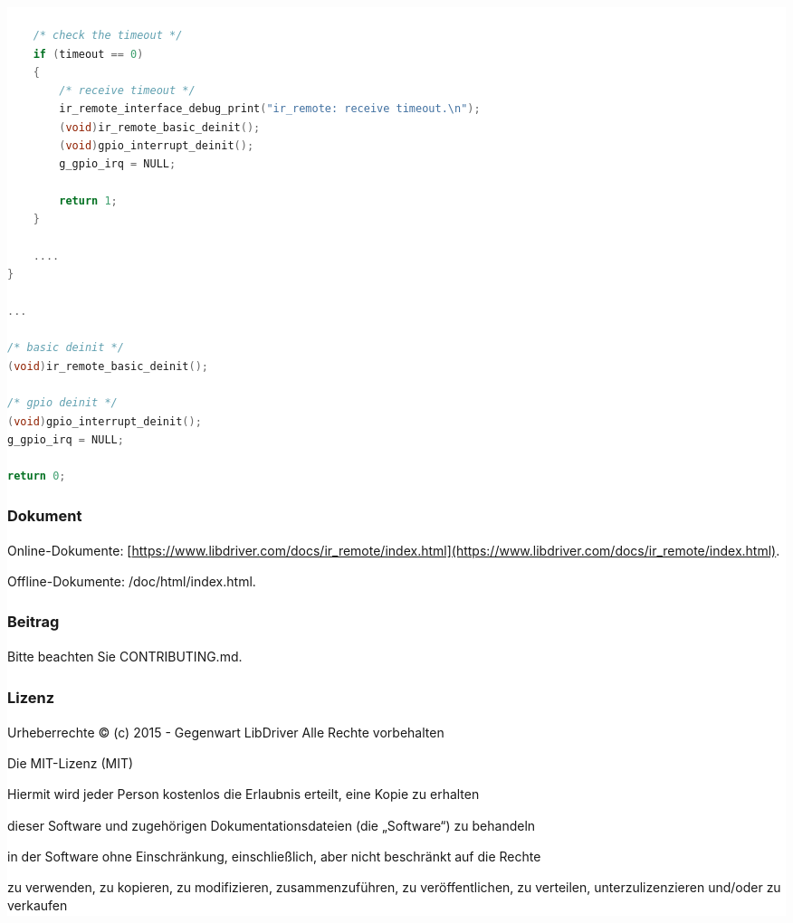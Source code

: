 ```C

    /* check the timeout */
    if (timeout == 0)
    {
        /* receive timeout */
        ir_remote_interface_debug_print("ir_remote: receive timeout.\n");
        (void)ir_remote_basic_deinit();
        (void)gpio_interrupt_deinit();
        g_gpio_irq = NULL;

        return 1;
    }
    
    ....
}

...
    
/* basic deinit */
(void)ir_remote_basic_deinit();

/* gpio deinit */
(void)gpio_interrupt_deinit();
g_gpio_irq = NULL;

return 0;
```

### Dokument

Online-Dokumente: [https://www.libdriver.com/docs/ir_remote/index.html](https://www.libdriver.com/docs/ir_remote/index.html).

Offline-Dokumente: /doc/html/index.html.

### Beitrag

Bitte beachten Sie CONTRIBUTING.md.

### Lizenz

Urheberrechte © (c) 2015 - Gegenwart LibDriver Alle Rechte vorbehalten



Die MIT-Lizenz (MIT)



Hiermit wird jeder Person kostenlos die Erlaubnis erteilt, eine Kopie zu erhalten

dieser Software und zugehörigen Dokumentationsdateien (die „Software“) zu behandeln

in der Software ohne Einschränkung, einschließlich, aber nicht beschränkt auf die Rechte

zu verwenden, zu kopieren, zu modifizieren, zusammenzuführen, zu veröffentlichen, zu verteilen, unterzulizenzieren und/oder zu verkaufen
